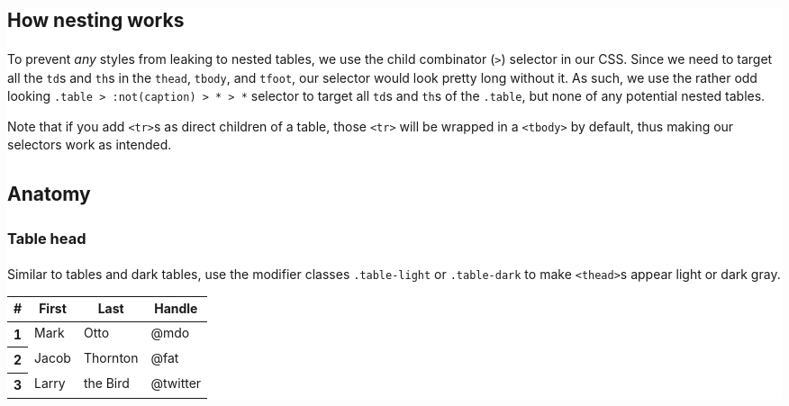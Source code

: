 ## How nesting works

To prevent _any_ styles from leaking to nested tables, we use the child combinator (`>`) selector in our CSS. Since we need to target all the `td`s and `th`s in the `thead`, `tbody`, and `tfoot`, our selector would look pretty long without it. As such, we use the rather odd looking `.table > :not(caption) > * > *` selector to target all `td`s and `th`s of the `.table`, but none of any potential nested tables.

Note that if you add `<tr>`s as direct children of a table, those `<tr>` will be wrapped in a `<tbody>` by default, thus making our selectors work as intended.

## Anatomy

### Table head

Similar to tables and dark tables, use the modifier classes `.table-light` or `.table-dark` to make `<thead>`s appear light or dark gray.

<div class="bd-example">
<table class="table">
  <thead class="table-light">
    <tr>
      <th scope="col">#</th>
      <th scope="col">First</th>
      <th scope="col">Last</th>
      <th scope="col">Handle</th>
    </tr>
  </thead>
  <tbody>
    <tr>
      <th scope="row">1</th>
      <td>Mark</td>
      <td>Otto</td>
      <td>@mdo</td>
    </tr>
    <tr>
      <th scope="row">2</th>
      <td>Jacob</td>
      <td>Thornton</td>
      <td>@fat</td>
    </tr>
    <tr>
      <th scope="row">3</th>
      <td>Larry</td>
      <td>the Bird</td>
      <td>@twitter</td>
    </tr>
  </tbody>
</table>
</div>
